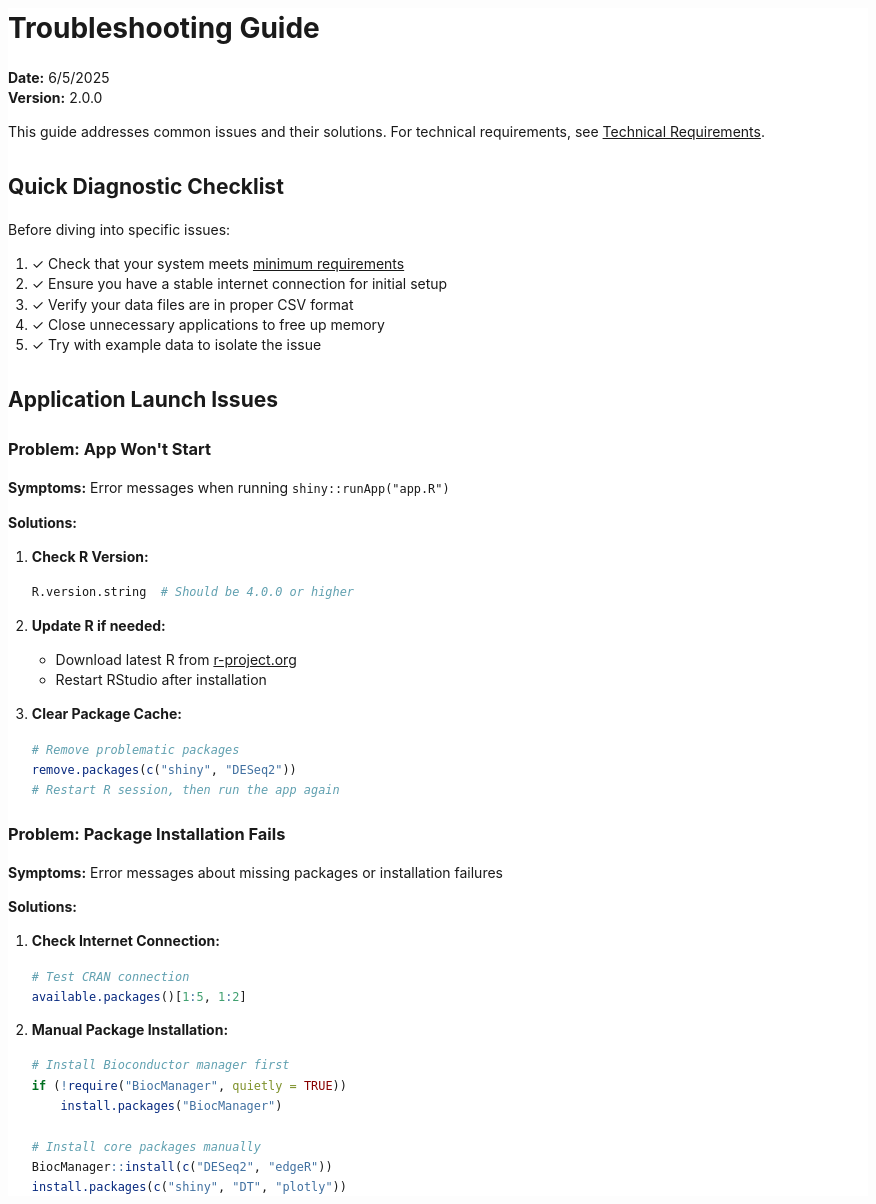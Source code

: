 # Troubleshooting Guide

**Date:** 6/5/2025  
**Version:** 2.0.0

This guide addresses common issues and their solutions. For technical requirements, see [Technical Requirements](technical_requirements.html).

## Quick Diagnostic Checklist

Before diving into specific issues:
1. ✓ Check that your system meets [minimum requirements](technical_requirements.html)
2. ✓ Ensure you have a stable internet connection for initial setup
3. ✓ Verify your data files are in proper CSV format
4. ✓ Close unnecessary applications to free up memory
5. ✓ Try with example data to isolate the issue

## Application Launch Issues

### Problem: App Won't Start
**Symptoms:** Error messages when running `shiny::runApp("app.R")`

**Solutions:**
1. **Check R Version:**
   ```r
   R.version.string  # Should be 4.0.0 or higher
   ```

2. **Update R if needed:**
   - Download latest R from [r-project.org](https://www.r-project.org/)
   - Restart RStudio after installation

3. **Clear Package Cache:**
   ```r
   # Remove problematic packages
   remove.packages(c("shiny", "DESeq2"))
   # Restart R session, then run the app again
   ```

### Problem: Package Installation Fails
**Symptoms:** Error messages about missing packages or installation failures

**Solutions:**
1. **Check Internet Connection:**
   ```r
   # Test CRAN connection
   available.packages()[1:5, 1:2]
   ```

2. **Manual Package Installation:**
   ```r
   # Install Bioconductor manager first
   if (!require("BiocManager", quietly = TRUE))
       install.packages("BiocManager")
   
   # Install core packages manually
   BiocManager::install(c("DESeq2", "edgeR"))
   install.packages(c("shiny", "DT", "plotly"))
   ```
